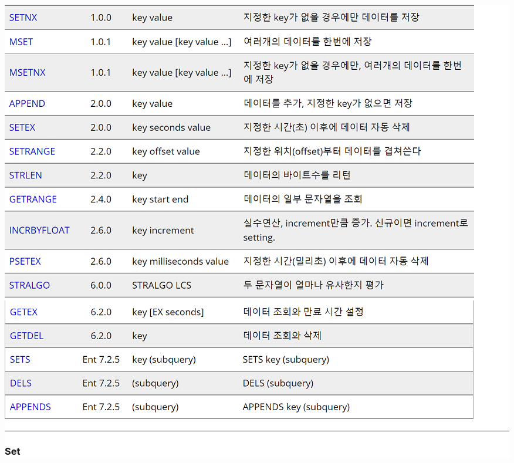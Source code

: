    ![jpg_1](./99Resource/00Image/Redis/3.png)  
   ![jpg_1](./99Resource/00Image/Redis/2.png)  

---

### Set